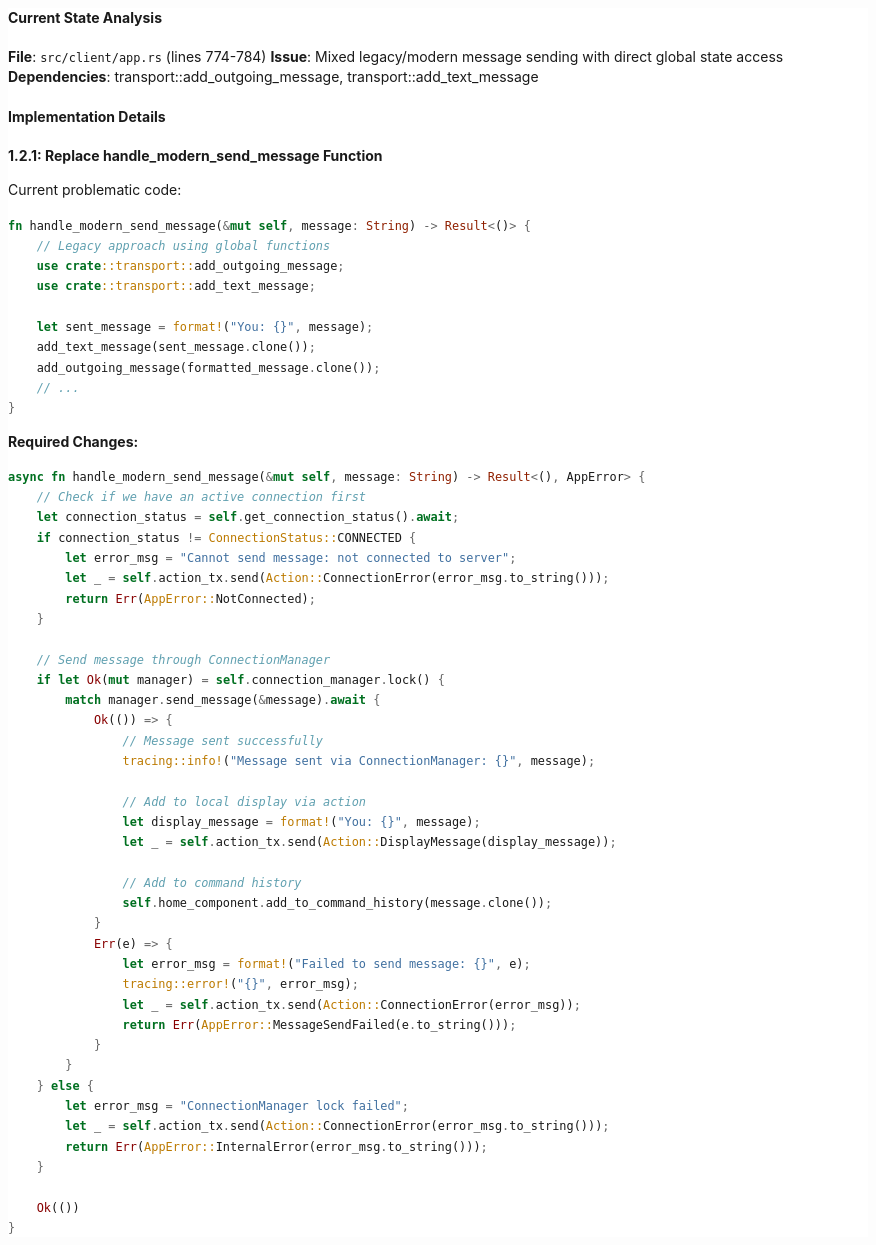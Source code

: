 #### Current State Analysis
**File**: `src/client/app.rs` (lines 774-784)
**Issue**: Mixed legacy/modern message sending with direct global state access
**Dependencies**: transport::add_outgoing_message, transport::add_text_message

#### Implementation Details

**1.2.1: Replace handle_modern_send_message Function**

Current problematic code:
```rust
fn handle_modern_send_message(&mut self, message: String) -> Result<()> {
    // Legacy approach using global functions
    use crate::transport::add_outgoing_message;
    use crate::transport::add_text_message;
    
    let sent_message = format!("You: {}", message);
    add_text_message(sent_message.clone());
    add_outgoing_message(formatted_message.clone());
    // ...
}
```

**Required Changes:**
```rust
async fn handle_modern_send_message(&mut self, message: String) -> Result<(), AppError> {
    // Check if we have an active connection first
    let connection_status = self.get_connection_status().await;
    if connection_status != ConnectionStatus::CONNECTED {
        let error_msg = "Cannot send message: not connected to server";
        let _ = self.action_tx.send(Action::ConnectionError(error_msg.to_string()));
        return Err(AppError::NotConnected);
    }
    
    // Send message through ConnectionManager
    if let Ok(mut manager) = self.connection_manager.lock() {
        match manager.send_message(&message).await {
            Ok(()) => {
                // Message sent successfully
                tracing::info!("Message sent via ConnectionManager: {}", message);
                
                // Add to local display via action
                let display_message = format!("You: {}", message);
                let _ = self.action_tx.send(Action::DisplayMessage(display_message));
                
                // Add to command history
                self.home_component.add_to_command_history(message.clone());
            }
            Err(e) => {
                let error_msg = format!("Failed to send message: {}", e);
                tracing::error!("{}", error_msg);
                let _ = self.action_tx.send(Action::ConnectionError(error_msg));
                return Err(AppError::MessageSendFailed(e.to_string()));
            }
        }
    } else {
        let error_msg = "ConnectionManager lock failed";
        let _ = self.action_tx.send(Action::ConnectionError(error_msg.to_string()));
        return Err(AppError::InternalError(error_msg.to_string()));
    }
    
    Ok(())
}
```
